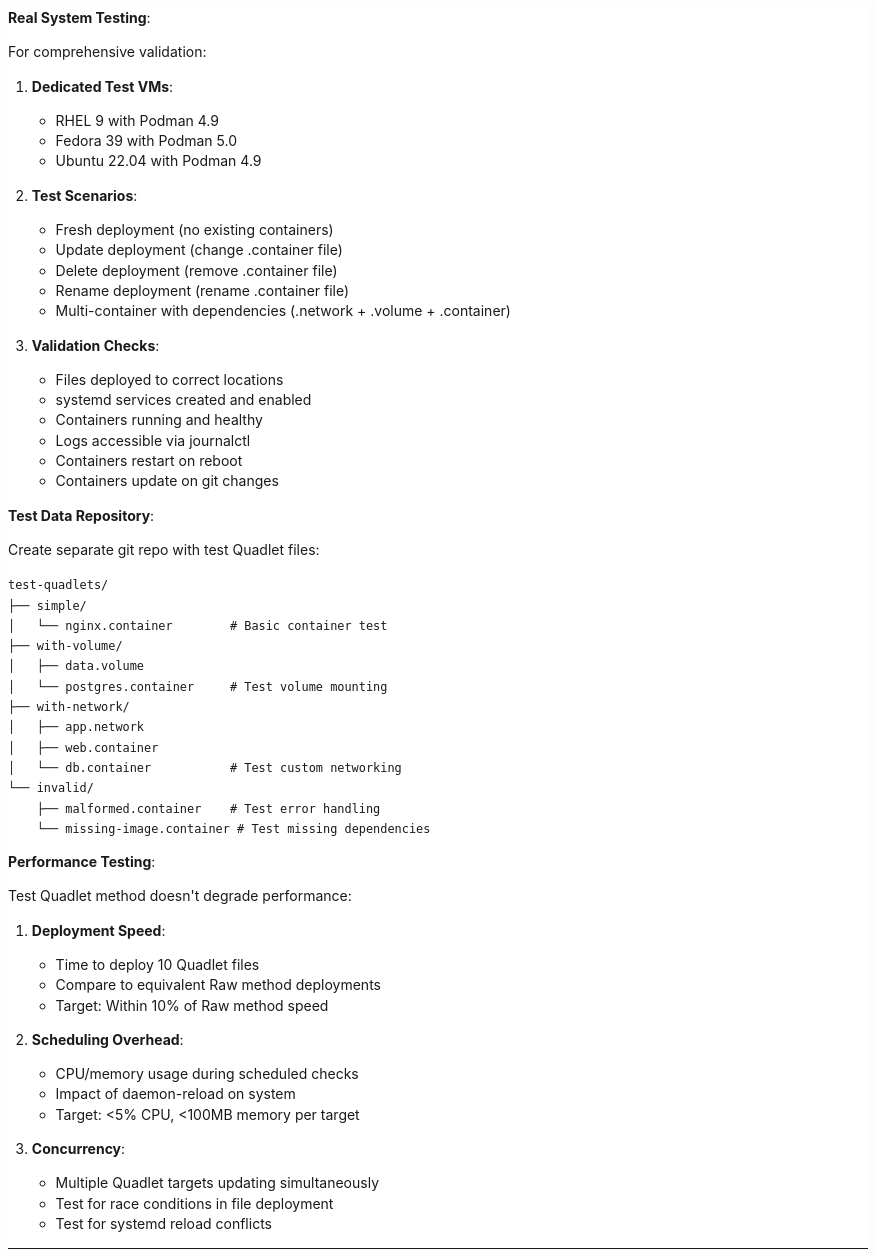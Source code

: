 **Real System Testing**:

For comprehensive validation:
1. **Dedicated Test VMs**:
   - RHEL 9 with Podman 4.9
   - Fedora 39 with Podman 5.0
   - Ubuntu 22.04 with Podman 4.9

2. **Test Scenarios**:
   - Fresh deployment (no existing containers)
   - Update deployment (change .container file)
   - Delete deployment (remove .container file)
   - Rename deployment (rename .container file)
   - Multi-container with dependencies (.network + .volume + .container)

3. **Validation Checks**:
   - Files deployed to correct locations
   - systemd services created and enabled
   - Containers running and healthy
   - Logs accessible via journalctl
   - Containers restart on reboot
   - Containers update on git changes

**Test Data Repository**:

Create separate git repo with test Quadlet files:
```
test-quadlets/
├── simple/
│   └── nginx.container        # Basic container test
├── with-volume/
│   ├── data.volume
│   └── postgres.container     # Test volume mounting
├── with-network/
│   ├── app.network
│   ├── web.container
│   └── db.container           # Test custom networking
└── invalid/
    ├── malformed.container    # Test error handling
    └── missing-image.container # Test missing dependencies
```

**Performance Testing**:

Test Quadlet method doesn't degrade performance:
1. **Deployment Speed**:
   - Time to deploy 10 Quadlet files
   - Compare to equivalent Raw method deployments
   - Target: Within 10% of Raw method speed

2. **Scheduling Overhead**:
   - CPU/memory usage during scheduled checks
   - Impact of daemon-reload on system
   - Target: <5% CPU, <100MB memory per target

3. **Concurrency**:
   - Multiple Quadlet targets updating simultaneously
   - Test for race conditions in file deployment
   - Test for systemd reload conflicts

---